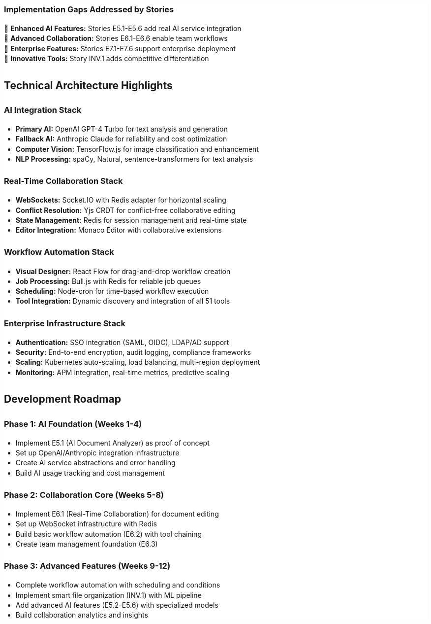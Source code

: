 ### Implementation Gaps Addressed by Stories
🔄 **Enhanced AI Features:** Stories E5.1-E5.6 add real AI service integration  
🔄 **Advanced Collaboration:** Stories E6.1-E6.6 enable team workflows  
🔄 **Enterprise Features:** Stories E7.1-E7.6 support enterprise deployment  
🔄 **Innovative Tools:** Story INV.1 adds competitive differentiation  

## Technical Architecture Highlights

### AI Integration Stack
- **Primary AI:** OpenAI GPT-4 Turbo for text analysis and generation
- **Fallback AI:** Anthropic Claude for reliability and cost optimization
- **Computer Vision:** TensorFlow.js for image classification and enhancement
- **NLP Processing:** spaCy, Natural, sentence-transformers for text analysis

### Real-Time Collaboration Stack
- **WebSockets:** Socket.IO with Redis adapter for horizontal scaling
- **Conflict Resolution:** Yjs CRDT for conflict-free collaborative editing
- **State Management:** Redis for session management and real-time state
- **Editor Integration:** Monaco Editor with collaborative extensions

### Workflow Automation Stack
- **Visual Designer:** React Flow for drag-and-drop workflow creation
- **Job Processing:** Bull.js with Redis for reliable job queues
- **Scheduling:** Node-cron for time-based workflow execution
- **Tool Integration:** Dynamic discovery and integration of all 51 tools

### Enterprise Infrastructure Stack
- **Authentication:** SSO integration (SAML, OIDC), LDAP/AD support
- **Security:** End-to-end encryption, audit logging, compliance frameworks
- **Scaling:** Kubernetes auto-scaling, load balancing, multi-region deployment
- **Monitoring:** APM integration, real-time metrics, predictive scaling

## Development Roadmap

### Phase 1: AI Foundation (Weeks 1-4)
- Implement E5.1 (AI Document Analyzer) as proof of concept
- Set up OpenAI/Anthropic integration infrastructure
- Create AI service abstractions and error handling
- Build AI usage tracking and cost management

### Phase 2: Collaboration Core (Weeks 5-8)
- Implement E6.1 (Real-Time Collaboration) for document editing
- Set up WebSocket infrastructure with Redis
- Build basic workflow automation (E6.2) with tool chaining
- Create team management foundation (E6.3)

### Phase 3: Advanced Features (Weeks 9-12)
- Complete workflow automation with scheduling and conditions
- Implement smart file organization (INV.1) with ML pipeline
- Add advanced AI features (E5.2-E5.6) with specialized models
- Build collaboration analytics and insights
